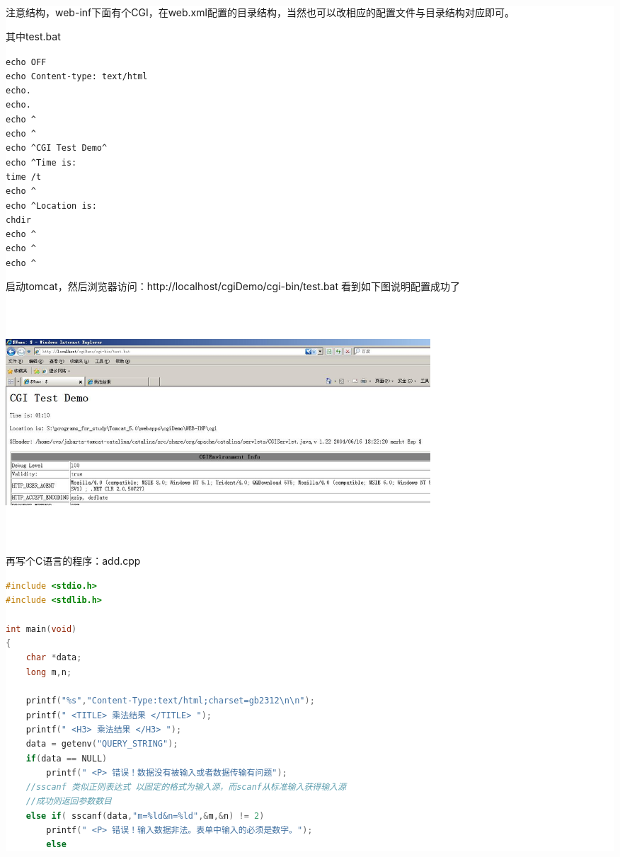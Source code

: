   
注意结构，web-inf下面有个CGI，在web.xml配置的目录结构，当然也可以改相应的配置文件与目录结构对应即可。
  
其中test.bat

```xml
echo OFF
echo Content-type: text/html
echo.
echo.
echo ^
echo ^
echo ^CGI Test Demo^
echo ^Time is:
time /t
echo ^
echo ^Location is:
chdir
echo ^
echo ^
echo ^
```

启动tomcat，然后浏览器访问：http://localhost/cgiDemo/cgi-bin/test.bat 看到如下图说明配置成功了
  
[<img class="aligncenter size-medium wp-image-1026" title="tomcat-cgi-demo" src="/wp-content/uploads/2011/07/tomcat-cgi-demo.jpg" alt="TOmcat配置CGI" width="600" height="334" data-pinit="registered" />](/wp-content/uploads/2011/07/tomcat-cgi-demo.jpg)
  

  
再写个C语言的程序：add.cpp

```cpp
#include <stdio.h> 
#include <stdlib.h> 

int main(void) 
{ 
	char *data; 
	long m,n; 
 	 
    printf("%s","Content-Type:text/html;charset=gb2312\n\n");
	printf(" <TITLE> 乘法结果 </TITLE> "); 
	printf(" <H3> 乘法结果 </H3> "); 
	data = getenv("QUERY_STRING"); 
	if(data == NULL) 
		printf(" <P> 错误！数据没有被输入或者数据传输有问题"); 
  	//sscanf 类似正则表达式 以固定的格式为输入源，而scanf从标准输入获得输入源 
  	//成功则返回参数数目 
  	else if( sscanf(data,"m=%ld&n=%ld",&m,&n) != 2) 
  		printf(" <P> 错误！输入数据非法。表单中输入的必须是数字。"); 	
    	else 
```